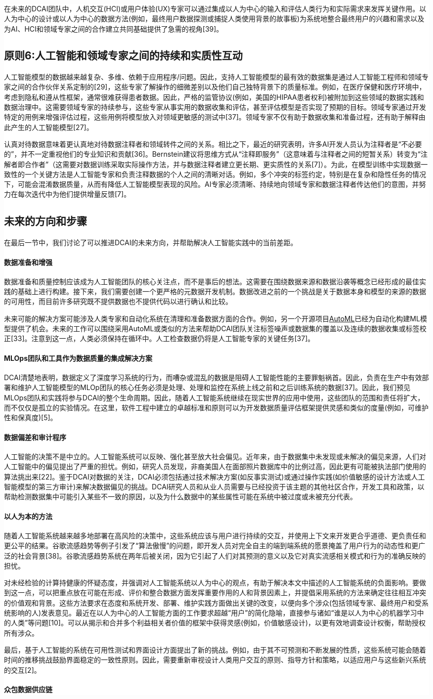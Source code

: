 在未来的DCAI团队中，人机交互(HCI)或用户体验(UX)专家可以通过集成以人为中心的输入和评估人类行为和实际需求来发挥关键作用。以人为中心的设计或以人为中心的数据方法(例如，最终用户数据探测或捕捉人类使用背景的故事板)为系统地整合最终用户的兴趣和需求以及为AI、HCI和领域专家之间的合作建立共同基础提供了急需的视角[39]。

## 原则6:人工智能和领域专家之间的持续和实质性互动

人工智能模型的数据越来越复杂、多维、依赖于应用程序/问题。因此，支持人工智能模型的最有效的数据集是通过人工智能工程师和领域专家之间的合作伙伴关系定制的[29]，这些专家了解操作的细微差别以及他们自己独特背景下的质量标准。例如，在医疗保健和医疗环境中，考虑到隐私和遵从性框架，通常很难获得患者数据。因此，严格的监管协议(例如，美国的HIPAA患者权利)被附加到这些领域的数据实践和数据治理中。这需要领域专家的持续参与，这些专家从事实用的数据收集和评估，甚至评估模型是否实现了预期的目标。领域专家通过开发特定的用例来增强评估过程，这些用例将模型放入对领域更敏感的测试中[37]。领域专家不仅有助于数据收集和准备过程，还有助于解释由此产生的人工智能模型[27]。

认真对待数据意味着更认真地对待数据注释者和领域转件之间的关系。相比之下，最近的研究表明，许多AI开发人员认为注释者是“不必要的”，并不一定重视他们的专业知识和贡献[36]。Bernstein建议将思维方式从“注释即服务”（这意味着与注释者之间的短暂关系）转变为“注解者即合作者”（这需要对数据训练采取实际操作方法，并与数据注释者建立更长期、更实质性的关系[7]）。为此，在模型训练中实现数据一致性的一个关键方法是人工智能专家和负责注释数据的个人之间的清晰对话。例如，多个冲突的标签约定，特别是在复杂和隐性任务的情况下，可能会混淆数据质量，从而有降低人工智能模型表现的风险。AI专家必须清晰、持续地向领域专家和数据注释者传达他们的意图，并努力在每次迭代中为他们提供增量反馈[7]。

## 未来的方向和步骤

在最后一节中，我们讨论了可以推进DCAI的未来方向，并帮助解决人工智能实践中的当前差距。

#### 数据准备和增强

数据准备和质量控制应该成为人工智能团队的核心关注点，而不是事后的想法。这需要在围绕数据来源和数据沿袭等概念已经形成的最佳实践的基础上进行构建。接下来，我们需要创建一个更严格的元数据开发机制。数据改进之前的一个挑战是关于数据本身和模型的来源的数据的可用性，而目前许多研究既不提供数据也不提供代码以进行确认和比较。

未来可能的解决方案可能涉及人类专家和自动化系统在清理和准备数据方面的合作。例如，另一个开源项目[AutoML](https://www.automl.org/)已经为自动化构建ML模型提供了机会。未来的工作可以围绕采用AutoML或类似的方法来帮助DCAI团队关注标签噪声或数据集的覆盖以及连续的数据收集或标签校正[33]。注意到这一点，人类必须保持在循环中。人工检查数据仍将是人工智能专家的关键任务[37]。

#### MLOps团队和工具作为数据质量的集成解决方案

DCAI清楚地表明，数据定义了深度学习系统的行为，而嘈杂或混乱的数据是阻碍人工智能性能的主要罪魁祸首。因此，负责在生产中有效部署和维护人工智能模型的MLOp团队的核心任务必须是处理、处理和监控在系统上线之前和之后训练系统的数据[37]。因此，我们预见MLOps团队和实践将参与DCAI的整个生命周期。因此，随着人工智能系统继续在现实世界的应用中使用，这些团队的范围和责任将扩大，而不仅仅是孤立的实验情况。在这里，软件工程中建立的卓越标准和原则可以为开发数据质量评估框架提供灵感和类似的度量(例如，可维护性和保真度)[5]。

#### 数据偏差和审计程序

人工智能的决策不是中立的。人工智能系统可以反映、强化甚至放大社会偏见。近年来，由于数据集中未发现或未解决的偏见来源，人们对人工智能中的偏见提出了严重的担忧。例如，研究人员发现，非裔美国人在面部照片数据库中的比例过高，因此更有可能被执法部门使用的算法挑出来[22]。鉴于DCAI对数据的关注，DCAI必须包括通过技术解决方案(如反事实测试)或通过操作实践(如价值敏感的设计方法或人工智能模型的第三方审计)来解决数据偏见的挑战。DCAI研究人员和从业人员需要与已经投资于该主题的其他社区合作，开发工具和政策，以帮助检测数据集中可能引入某些不一致的原因，以及为什么数据中的某些属性可能在系统中被过度或未被充分代表。

#### 以人为本的方法

随着人工智能系统越来越多地部署在高风险的决策中，这些系统应该与用户进行持续的交互，并使用上下文来开发更合乎道德、更负责任和更公平的结果。谷歌流感趋势等例子引发了“算法傲慢”的问题，即开发人员对完全自主的端到端系统的愿景掩盖了用户行为的动态性和更广泛的社会背景[38]。谷歌流感趋势系统在两年后被关闭，因为它引起了人们对其预测的意义以及它对真实流感相关模式和行为的准确反映的担忧。

对未经检验的计算持健康的怀疑态度，并强调对人工智能系统以人为中心的观点，有助于解决本文中描述的人工智能系统的负面影响。要做到这一点，可以把重点放在可能在形成、评价和整合数据方面发挥重要作用的人和背景因素上，并提倡采用系统的方法来确定往往相互冲突的价值观和背景。这些方法要求在态度和系统开发、部署、维护实践方面做出关键的改变，以便向多个涉众(包括领域专家、最终用户和受系统影响的人)发表意见。最近在以人为中心的人工智能方面的工作要求超越“用户”的简化隐喻，直接参与诸如“谁是以人为中心的机器学习中的人类”等问题[10]。可以从揭示和合并多个利益相关者价值的框架中获得灵感(例如，价值敏感设计)，以更有效地调查设计权衡，帮助授权所有涉众。

最后，基于人工智能的系统在可用性测试和界面设计方面提出了新的挑战。例如，由于其不可预测和不断发展的性质，这些系统可能会随着时间的推移挑战鼓励界面稳定的一致性原则。因此，需要重新审视设计人类用户交互的原则、指导方针和策略，以适应用户与这些新兴系统的交互[2]。

#### 众包数据供应链
